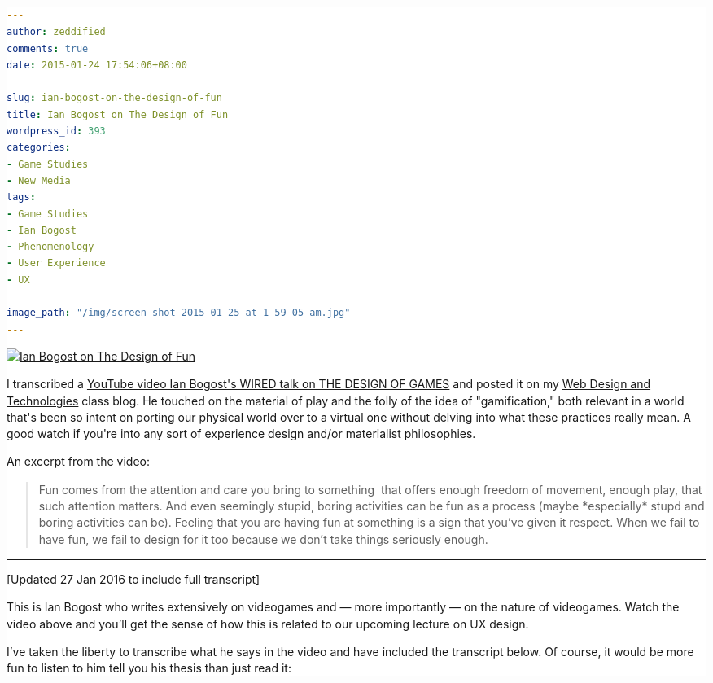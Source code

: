 ```yaml
---
author: zeddified
comments: true
date: 2015-01-24 17:54:06+08:00
 
slug: ian-bogost-on-the-design-of-fun
title: Ian Bogost on The Design of Fun
wordpress_id: 393
categories:
- Game Studies
- New Media
tags:
- Game Studies
- Ian Bogost
- Phenomenology
- User Experience
- UX

image_path: "/img/screen-shot-2015-01-25-at-1-59-05-am.jpg"
---
```


[![Ian Bogost on The Design of Fun](/img/screen-shot-2015-01-25-at-1-59-05-am.jpg)](#)

I transcribed a [YouTube video Ian Bogost's WIRED talk on THE DESIGN OF GAMES](https://www.youtube.com/watch?v=78rPt0RsosQ) and posted it on my [Web Design and Technologies](https://cs2024.wordpress.com/2015/01/24/ian-bogost-on-the-design-of-fun/) class blog.
He touched on the material of play and the folly of the idea of "gamification," both relevant in a world that's been so intent on porting our physical world over to a virtual one without delving into what these practices really mean. A good watch if you're into any sort of experience design and/or materialist philosophies.

An excerpt from the video:


<blockquote>Fun comes from the attention and care you bring to something  that offers enough freedom of movement, enough play, that such attention matters. And even seemingly stupid, boring activities can be fun as a process (maybe *especially* stupd and boring activities can be). Feeling that you are having fun at something is a sign that you’ve given it respect. When we fail to have fun, we fail to design for it too because we don’t take things seriously enough.</blockquote>

---

[Updated 27 Jan 2016 to include full transcript]

This is Ian Bogost who writes extensively on videogames and — more importantly — on the nature of videogames. Watch the video above and you’ll get the sense of how this is related to our upcoming lecture on UX design.

I’ve taken the liberty to transcribe what he says in the video and have included the transcript below. Of course, it would be more fun to listen to him tell you his thesis than just read it:

<iframe width="560" height="315" src="https://www.youtube.com/embed/78rPt0RsosQ" frameborder="0" allowfullscreen></iframe>


[^1]: Ian Bogost in “WIRED by Design: A Game Designer Explains the Counterintuitive Secret to Fun,” YouTube video, 10:42, published by “WIRED,” 5 Dec 2014, accessed 24 Jan 2014. https://www.youtube.com/watch?v=78rPt0RsosQ ↩. Comments in “[” brackets and emphasis mine.